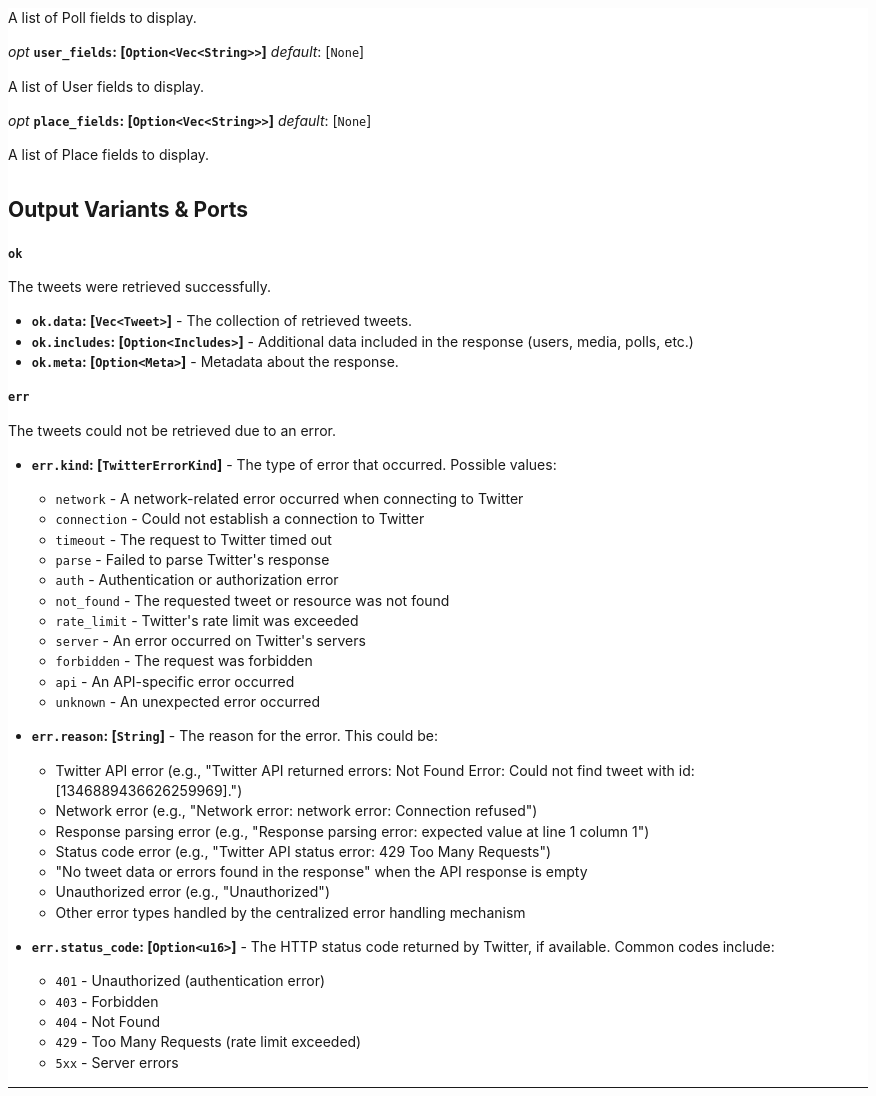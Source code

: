 A list of Poll fields to display.

_opt_ **`user_fields`: [`Option<Vec<String>>`]** _default_: [`None`]

A list of User fields to display.

_opt_ **`place_fields`: [`Option<Vec<String>>`]** _default_: [`None`]

A list of Place fields to display.

## Output Variants & Ports

**`ok`**

The tweets were retrieved successfully.

- **`ok.data`: [`Vec<Tweet>`]** - The collection of retrieved tweets.
- **`ok.includes`: [`Option<Includes>`]** - Additional data included in the response (users, media, polls, etc.)
- **`ok.meta`: [`Option<Meta>`]** - Metadata about the response.

**`err`**

The tweets could not be retrieved due to an error.

- **`err.kind`: [`TwitterErrorKind`]** - The type of error that occurred. Possible values:

  - `network` - A network-related error occurred when connecting to Twitter
  - `connection` - Could not establish a connection to Twitter
  - `timeout` - The request to Twitter timed out
  - `parse` - Failed to parse Twitter's response
  - `auth` - Authentication or authorization error
  - `not_found` - The requested tweet or resource was not found
  - `rate_limit` - Twitter's rate limit was exceeded
  - `server` - An error occurred on Twitter's servers
  - `forbidden` - The request was forbidden
  - `api` - An API-specific error occurred
  - `unknown` - An unexpected error occurred

- **`err.reason`: [`String`]** - The reason for the error. This could be:

  - Twitter API error (e.g., "Twitter API returned errors: Not Found Error: Could not find tweet with id: [1346889436626259969].")
  - Network error (e.g., "Network error: network error: Connection refused")
  - Response parsing error (e.g., "Response parsing error: expected value at line 1 column 1")
  - Status code error (e.g., "Twitter API status error: 429 Too Many Requests")
  - "No tweet data or errors found in the response" when the API response is empty
  - Unauthorized error (e.g., "Unauthorized")
  - Other error types handled by the centralized error handling mechanism

- **`err.status_code`: [`Option<u16>`]** - The HTTP status code returned by Twitter, if available. Common codes include:
  - `401` - Unauthorized (authentication error)
  - `403` - Forbidden
  - `404` - Not Found
  - `429` - Too Many Requests (rate limit exceeded)
  - `5xx` - Server errors

---
